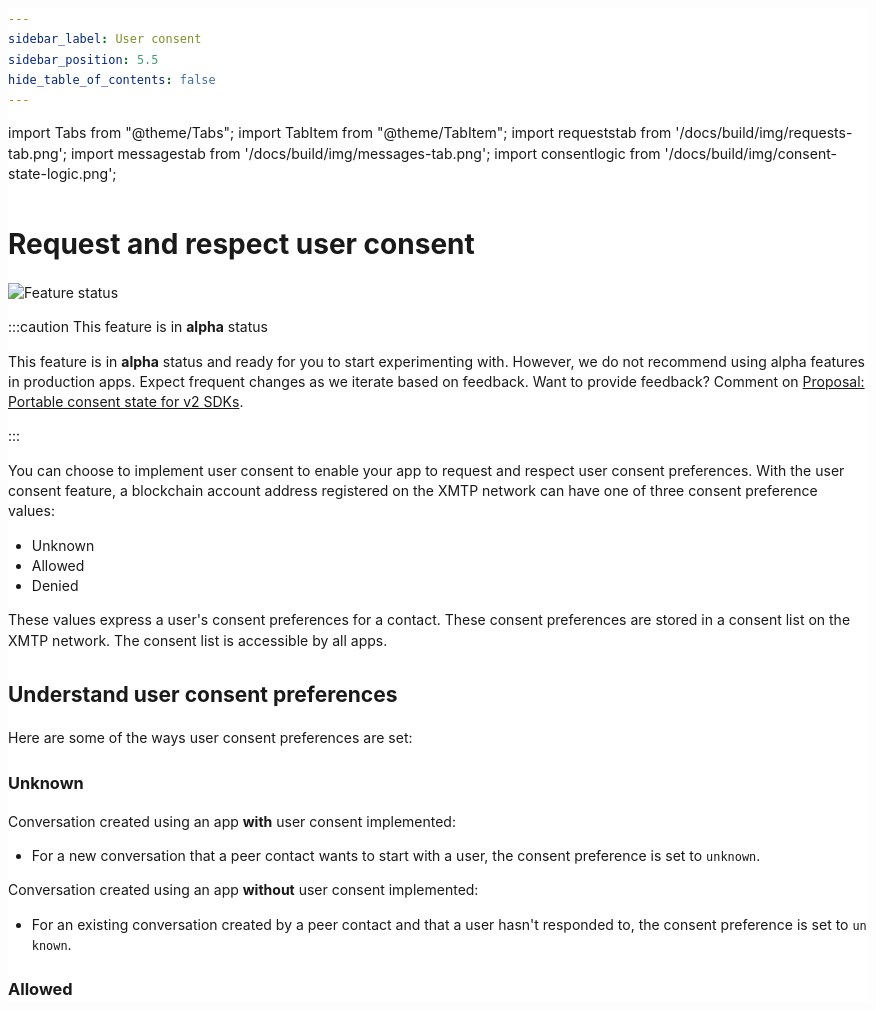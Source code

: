 ```yaml
---
sidebar_label: User consent
sidebar_position: 5.5
hide_table_of_contents: false
---
```


import Tabs from "@theme/Tabs";
import TabItem from "@theme/TabItem";
import requeststab from '/docs/build/img/requests-tab.png';
import messagestab from '/docs/build/img/messages-tab.png';
import consentlogic from '/docs/build/img/consent-state-logic.png';

# Request and respect user consent

![Feature status](https://img.shields.io/badge/Feature_status-Alpha-orange)

:::caution This feature is in **alpha** status

This feature is in **alpha** status and ready for you to start experimenting with. However, we do not recommend using alpha features in production apps. Expect frequent changes as we iterate based on feedback. Want to provide feedback? Comment on [Proposal: Portable consent state for v2 SDKs](https://github.com/orgs/xmtp/discussions/49). 

:::

You can choose to implement user consent to enable your app to request and respect user consent preferences. With the user consent feature, a blockchain account address registered on the XMTP network can have one of three consent preference values:

- Unknown
- Allowed
- Denied

These values express a user's consent preferences for a contact. These consent preferences are stored in a consent list on the XMTP network. The consent list is accessible by all apps.

## Understand user consent preferences

Here are some of the ways user consent preferences are set:

### Unknown

Conversation created using an app **with** user consent implemented:

- For a new conversation that a peer contact wants to start with a user, the consent preference is set to `unknown`.

Conversation created using an app **without** user consent implemented:

- For an existing conversation created by a peer contact and that a user hasn't responded to, the consent preference is set to `unknown`.

### Allowed
